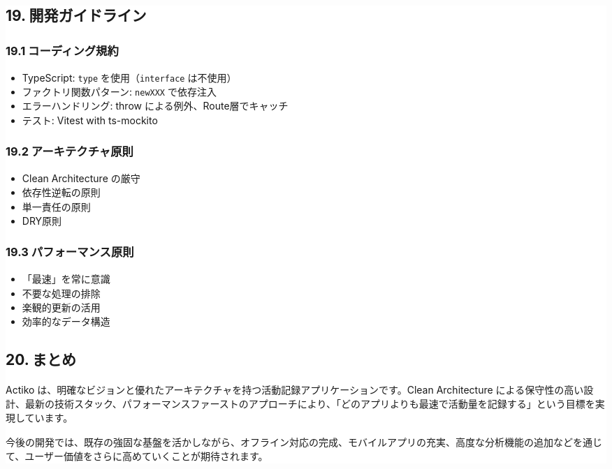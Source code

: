 ## 19. 開発ガイドライン

### 19.1 コーディング規約
- TypeScript: `type` を使用（`interface` は不使用）
- ファクトリ関数パターン: `newXXX` で依存注入
- エラーハンドリング: throw による例外、Route層でキャッチ
- テスト: Vitest with ts-mockito

### 19.2 アーキテクチャ原則
- Clean Architecture の厳守
- 依存性逆転の原則
- 単一責任の原則
- DRY原則

### 19.3 パフォーマンス原則
- 「最速」を常に意識
- 不要な処理の排除
- 楽観的更新の活用
- 効率的なデータ構造

## 20. まとめ

Actiko は、明確なビジョンと優れたアーキテクチャを持つ活動記録アプリケーションです。Clean Architecture による保守性の高い設計、最新の技術スタック、パフォーマンスファーストのアプローチにより、「どのアプリよりも最速で活動量を記録する」という目標を実現しています。

今後の開発では、既存の強固な基盤を活かしながら、オフライン対応の完成、モバイルアプリの充実、高度な分析機能の追加などを通じて、ユーザー価値をさらに高めていくことが期待されます。